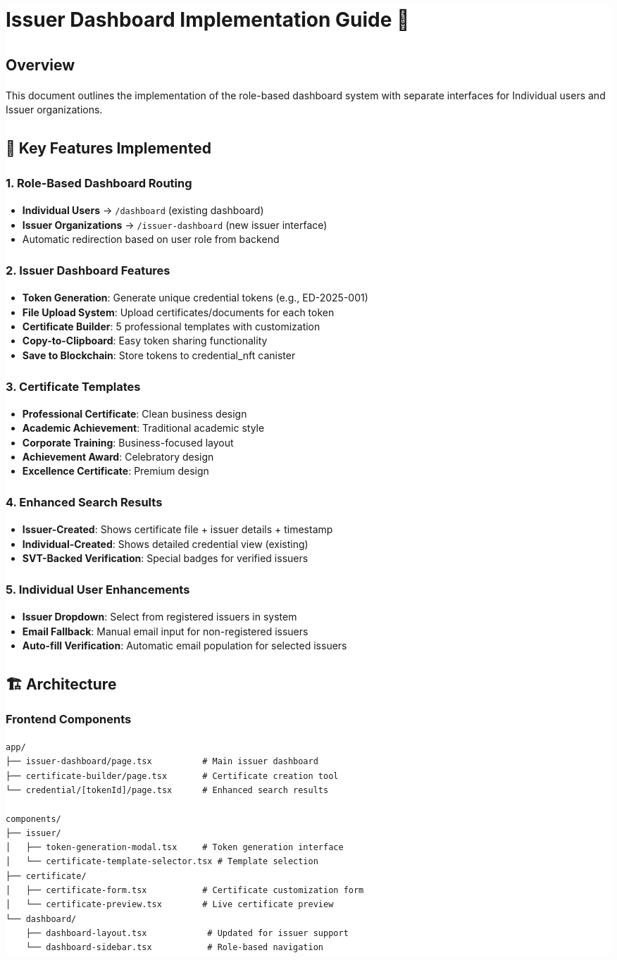 # Issuer Dashboard Implementation Guide 🏢

## Overview

This document outlines the implementation of the role-based dashboard system with separate interfaces for Individual users and Issuer organizations.

## 🎯 Key Features Implemented

### 1. Role-Based Dashboard Routing
- **Individual Users** → `/dashboard` (existing dashboard)
- **Issuer Organizations** → `/issuer-dashboard` (new issuer interface)
- Automatic redirection based on user role from backend

### 2. Issuer Dashboard Features
- **Token Generation**: Generate unique credential tokens (e.g., ED-2025-001)
- **File Upload System**: Upload certificates/documents for each token
- **Certificate Builder**: 5 professional templates with customization
- **Copy-to-Clipboard**: Easy token sharing functionality
- **Save to Blockchain**: Store tokens to credential_nft canister

### 3. Certificate Templates
- **Professional Certificate**: Clean business design
- **Academic Achievement**: Traditional academic style  
- **Corporate Training**: Business-focused layout
- **Achievement Award**: Celebratory design
- **Excellence Certificate**: Premium design

### 4. Enhanced Search Results
- **Issuer-Created**: Shows certificate file + issuer details + timestamp
- **Individual-Created**: Shows detailed credential view (existing)
- **SVT-Backed Verification**: Special badges for verified issuers

### 5. Individual User Enhancements
- **Issuer Dropdown**: Select from registered issuers in system
- **Email Fallback**: Manual email input for non-registered issuers
- **Auto-fill Verification**: Automatic email population for selected issuers

## 🏗️ Architecture

### Frontend Components
```
app/
├── issuer-dashboard/page.tsx          # Main issuer dashboard
├── certificate-builder/page.tsx       # Certificate creation tool
└── credential/[tokenId]/page.tsx      # Enhanced search results

components/
├── issuer/
│   ├── token-generation-modal.tsx     # Token generation interface
│   └── certificate-template-selector.tsx # Template selection
├── certificate/
│   ├── certificate-form.tsx           # Certificate customization form
│   └── certificate-preview.tsx        # Live certificate preview
└── dashboard/
    ├── dashboard-layout.tsx            # Updated for issuer support
    └── dashboard-sidebar.tsx           # Role-based navigation
```
